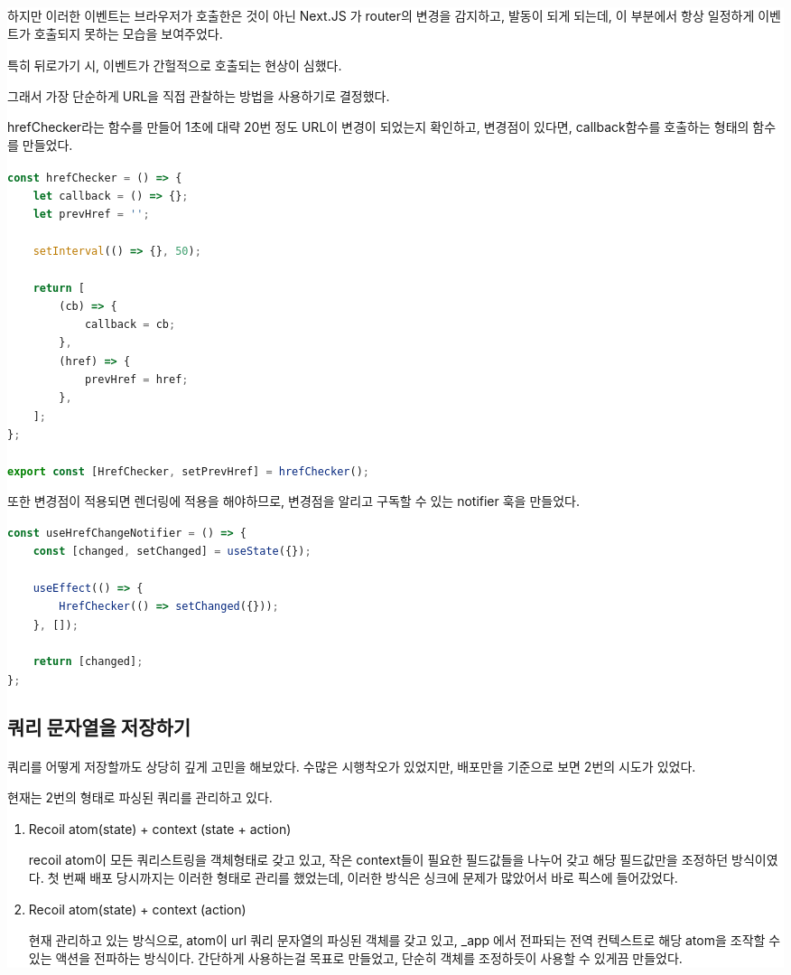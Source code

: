 하지만 이러한 이벤트는 브라우저가 호출한은 것이 아닌 Next.JS 가 router의 변경을 감지하고, 발동이 되게 되는데, 이 부분에서 항상 일정하게 이벤트가 호출되지 못하는 모습을 보여주었다.

특히 뒤로가기 시, 이벤트가 간헐적으로 호출되는 현상이 심했다.

그래서 가장 단순하게 URL을 직접 관찰하는 방법을 사용하기로 결정했다.

hrefChecker라는 함수를 만들어 1초에 대략 20번 정도 URL이 변경이 되었는지 확인하고, 변경점이 있다면, callback함수를 호출하는 형태의 함수를 만들었다.

```js
const hrefChecker = () => {
    let callback = () => {};
    let prevHref = '';

    setInterval(() => {}, 50);

    return [
        (cb) => {
            callback = cb;
        },
        (href) => {
            prevHref = href;
        },
    ];
};

export const [HrefChecker, setPrevHref] = hrefChecker();
```

또한 변경점이 적용되면 렌더링에 적용을 해야하므로, 변경점을 알리고 구독할 수 있는 notifier 훅을 만들었다.

```js
const useHrefChangeNotifier = () => {
    const [changed, setChanged] = useState({});

    useEffect(() => {
        HrefChecker(() => setChanged({}));
    }, []);

    return [changed];
};
```

## 쿼리 문자열을 저장하기

쿼리를 어떻게 저장할까도 상당히 깊게 고민을 해보았다. 수많은 시행착오가 있었지만, 배포만을 기준으로 보면 2번의 시도가 있었다.

현재는 2번의 형태로 파싱된 쿼리를 관리하고 있다.

1.  Recoil atom(state) + context (state + action)

    recoil atom이 모든 쿼리스트링을 객체형태로 갖고 있고, 작은 context들이 필요한 필드값들을 나누어 갖고 해당 필드값만을 조정하던 방식이였다.
    첫 번째 배포 당시까지는 이러한 형태로 관리를 했었는데, 이러한 방식은 싱크에 문제가 많았어서 바로 픽스에 들어갔었다.

2.  Recoil atom(state) + context (action)

    현재 관리하고 있는 방식으로, atom이 url 쿼리 문자열의 파싱된 객체를 갖고 있고, \_app 에서 전파되는 전역 컨텍스트로 해당 atom을 조작할 수 있는 액션을 전파하는 방식이다.
    간단하게 사용하는걸 목표로 만들었고, 단순히 객체를 조정하듯이 사용할 수 있게끔 만들었다.
